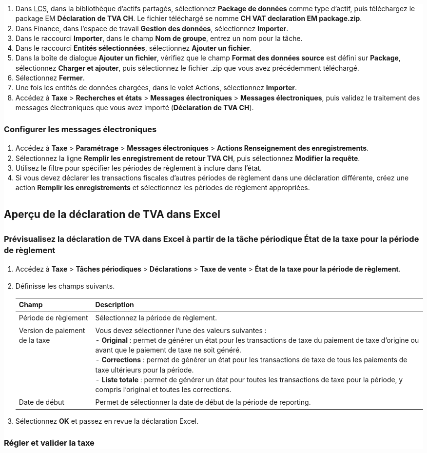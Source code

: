 1. Dans [LCS](https://lcs.dynamics.com/v2), dans la bibliothèque d’actifs partagés, sélectionnez **Package de données** comme type d’actif, puis téléchargez le package EM **Déclaration de TVA CH**. Le fichier téléchargé se nomme **CH VAT declaration EM package.zip**.
2. Dans Finance, dans l’espace de travail **Gestion des données**, sélectionnez **Importer**.
3. Dans le raccourci **Importer**, dans le champ **Nom de groupe**, entrez un nom pour la tâche.
4. Dans le raccourci **Entités sélectionnées**, sélectionnez **Ajouter un fichier**.
5. Dans la boîte de dialogue **Ajouter un fichier**, vérifiez que le champ **Format des données source** est défini sur **Package**, sélectionnez **Charger et ajouter**, puis sélectionnez le fichier .zip que vous avez précédemment téléchargé.
6. Sélectionnez **Fermer**.
7. Une fois les entités de données chargées, dans le volet Actions, sélectionnez **Importer**.
8. Accédez à **Taxe** > **Recherches et états** > **Messages électroniques** > **Messages électroniques**, puis validez le traitement des messages électroniques que vous avez importé (**Déclaration de TVA CH**).

### <a name="configure-electronic-messages"></a>Configurer les messages électroniques

1. Accédez à **Taxe** > **Paramétrage** > **Messages électroniques** > **Actions Renseignement des enregistrements**.
2. Sélectionnez la ligne **Remplir les enregistrement de retour TVA CH**, puis sélectionnez **Modifier la requête**.
3. Utilisez le filtre pour spécifier les périodes de règlement à inclure dans l’état.
4. Si vous devez déclarer les transactions fiscales d’autres périodes de règlement dans une déclaration différente, créez une action **Remplir les enregistrements** et sélectionnez les périodes de règlement appropriées.

## <a name="preview-the-vat-declaration-in-excel"></a>Aperçu de la déclaration de TVA dans Excel

### <a name="preview-the-vat-declaration-in-excel-from-the-report-sales-tax-for-settlement-period-periodic-task"></a> Prévisualisez la déclaration de TVA dans Excel à partir de la tâche périodique État de la taxe pour la période de règlement

1. Accédez à **Taxe** > **Tâches périodiques** > **Déclarations** > **Taxe de vente** > **État de la taxe pour la période de règlement**.
2. Définisse les champs suivants.

   | Champ                     | Description                                     |
   |---------------------------|------------------------------------------------|
   | Période de règlement         | Sélectionnez la période de règlement.                  |
   | Version de paiement de la taxe | Vous devez sélectionner l’une des valeurs suivantes : <br>- **Original** : permet de générer un état pour les transactions de taxe du paiement de taxe d’origine ou avant que le paiement de taxe ne soit généré. <br>- **Corrections** : permet de générer un état pour les transactions de taxe de tous les paiements de taxe ultérieurs pour la période. <br> - **Liste totale** : permet de générer un état pour toutes les transactions de taxe pour la période, y compris l’original et toutes les corrections.            |
   | Date de début                 | Permet de sélectionner la date de début de la période de reporting. |

3. Sélectionnez **OK** et passez en revue la déclaration Excel.

### <a name=""></a><a name="settle-and-post-sales-tax">Régler et valider la taxe</a>
